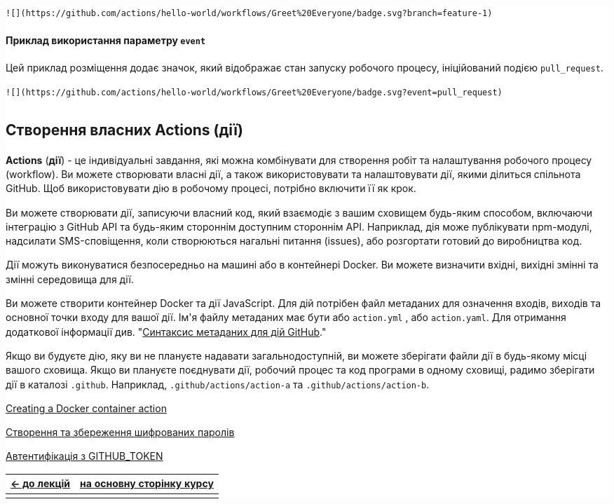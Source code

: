 ```crystal
![](https://github.com/actions/hello-world/workflows/Greet%20Everyone/badge.svg?branch=feature-1)
```

#### Приклад використання параметру `event` 

Цей приклад розміщення додає значок, який відображає стан запуску робочого процесу, ініційований подією `pull_request`.

```crystal
![](https://github.com/actions/hello-world/workflows/Greet%20Everyone/badge.svg?event=pull_request)
```

## Створення власних Actions (дії)

**Actions** (**дії**) - це індивідуальні завдання, які можна комбінувати для створення робіт та налаштування робочого процесу (workflow). Ви можете створювати власні дії, а також використовувати та налаштовувати дії, якими ділиться спільнота GitHub. Щоб використовувати дію в робочому процесі, потрібно включити її як крок.

Ви можете створювати дії, записуючи власний код, який взаємодіє з вашим сховищем будь-яким способом, включаючи інтеграцію з GitHub API та будь-яким стороннім доступним стороннім API. Наприклад, дія може публікувати npm-модулі, надсилати SMS-сповіщення, коли створюються нагальні питання (issues), або розгортати готовий до виробництва код.

Дії можуть виконуватися безпосередньо на машині або в контейнері Docker. Ви можете визначити вхідні, вихідні змінні та змінні середовища для дії.

Ви можете створити контейнер Docker та дії JavaScript. Для дій потрібен файл метаданих для означення входів, виходів та основної точки входу для вашої дії. Ім'я файлу метаданих має бути або  `action.yml` , або `action.yaml`. Для отримання додаткової інформації див. "[Синтаксис метаданих для дій GitHub](https://help.github.com/en/articles/metadata-syntax-for-github-actions)."

Якщо ви будуєте дію, яку ви не плануєте надавати загальнодоступній, ви можете зберігати файли дії в будь-якому місці вашого сховища. Якщо ви плануєте поєднувати дії, робочий процес та код програми в одному сховищі, радимо зберігати дії в каталозі `.github`. Наприклад, `.github/actions/action-a` та `.github/actions/action-b`.

[Creating a Docker container action](https://docs.github.com/en/actions/creating-actions/creating-a-docker-container-action)

[Створення та збереження шифрованих паролів](https://help.github.com/en/actions/configuring-and-managing-workflows/creating-and-storing-encrypted-secrets) 

[Автентифікація з GITHUB_TOKEN](https://help.github.com/en/actions/configuring-and-managing-workflows/authenticating-with-the-github_token)

| [<- до лекцій](README.md) | [на основну сторінку курсу](../README.md) |
| ------------------------- | ----------------------------------------- |
|                           |                                           |